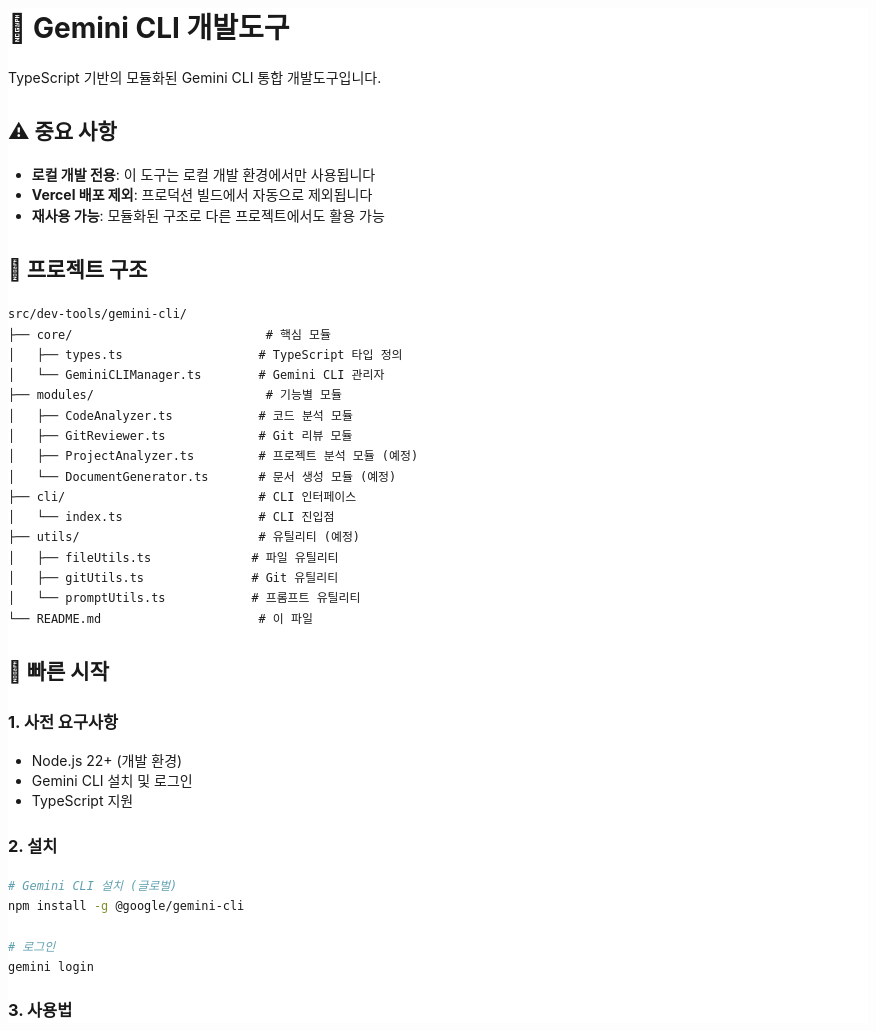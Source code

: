 # 🚀 Gemini CLI 개발도구

TypeScript 기반의 모듈화된 Gemini CLI 통합 개발도구입니다.

## ⚠️ 중요 사항

- **로컬 개발 전용**: 이 도구는 로컬 개발 환경에서만 사용됩니다
- **Vercel 배포 제외**: 프로덕션 빌드에서 자동으로 제외됩니다
- **재사용 가능**: 모듈화된 구조로 다른 프로젝트에서도 활용 가능

## 📁 프로젝트 구조

```
src/dev-tools/gemini-cli/
├── core/                           # 핵심 모듈
│   ├── types.ts                   # TypeScript 타입 정의
│   └── GeminiCLIManager.ts        # Gemini CLI 관리자
├── modules/                        # 기능별 모듈
│   ├── CodeAnalyzer.ts            # 코드 분석 모듈
│   ├── GitReviewer.ts             # Git 리뷰 모듈
│   ├── ProjectAnalyzer.ts         # 프로젝트 분석 모듈 (예정)
│   └── DocumentGenerator.ts       # 문서 생성 모듈 (예정)
├── cli/                           # CLI 인터페이스
│   └── index.ts                   # CLI 진입점
├── utils/                         # 유틸리티 (예정)
│   ├── fileUtils.ts              # 파일 유틸리티
│   ├── gitUtils.ts               # Git 유틸리티
│   └── promptUtils.ts            # 프롬프트 유틸리티
└── README.md                      # 이 파일
```

## 🚀 빠른 시작

### 1. 사전 요구사항

- Node.js 22+ (개발 환경)
- Gemini CLI 설치 및 로그인
- TypeScript 지원

### 2. 설치

```bash
# Gemini CLI 설치 (글로벌)
npm install -g @google/gemini-cli

# 로그인
gemini login
```

### 3. 사용법
